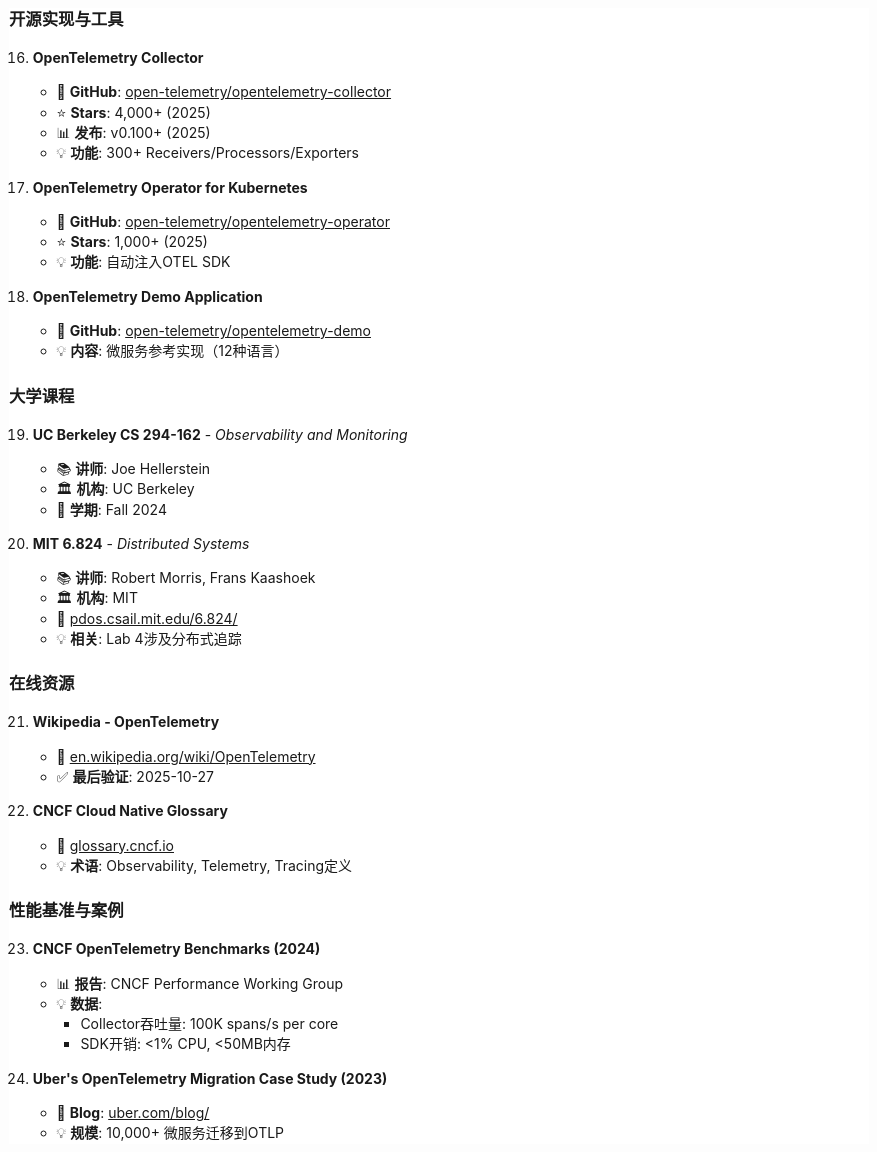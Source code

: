 ### 开源实现与工具

16. **OpenTelemetry Collector**
    - 🔗 **GitHub**: [open-telemetry/opentelemetry-collector](https://github.com/open-telemetry/opentelemetry-collector)
    - ⭐ **Stars**: 4,000+ (2025)
    - 📊 **发布**: v0.100+ (2025)
    - 💡 **功能**: 300+ Receivers/Processors/Exporters

17. **OpenTelemetry Operator for Kubernetes**
    - 🔗 **GitHub**: [open-telemetry/opentelemetry-operator](https://github.com/open-telemetry/opentelemetry-operator)
    - ⭐ **Stars**: 1,000+ (2025)
    - 💡 **功能**: 自动注入OTEL SDK

18. **OpenTelemetry Demo Application**
    - 🔗 **GitHub**: [open-telemetry/opentelemetry-demo](https://github.com/open-telemetry/opentelemetry-demo)
    - 💡 **内容**: 微服务参考实现（12种语言）

### 大学课程

19. **UC Berkeley CS 294-162** - _Observability and Monitoring_
    - 📚 **讲师**: Joe Hellerstein
    - 🏛️ **机构**: UC Berkeley
    - 📅 **学期**: Fall 2024

20. **MIT 6.824** - _Distributed Systems_
    - 📚 **讲师**: Robert Morris, Frans Kaashoek
    - 🏛️ **机构**: MIT
    - 🔗 [pdos.csail.mit.edu/6.824/](https://pdos.csail.mit.edu/6.824/)
    - 💡 **相关**: Lab 4涉及分布式追踪

### 在线资源

21. **Wikipedia - OpenTelemetry**
    - 🔗 [en.wikipedia.org/wiki/OpenTelemetry](https://en.wikipedia.org/wiki/OpenTelemetry)
    - ✅ **最后验证**: 2025-10-27

22. **CNCF Cloud Native Glossary**
    - 🔗 [glossary.cncf.io](https://glossary.cncf.io/)
    - 💡 **术语**: Observability, Telemetry, Tracing定义

### 性能基准与案例

23. **CNCF OpenTelemetry Benchmarks (2024)**
    - 📊 **报告**: CNCF Performance Working Group
    - 💡 **数据**:
      - Collector吞吐量: 100K spans/s per core
      - SDK开销: <1% CPU, <50MB内存

24. **Uber's OpenTelemetry Migration Case Study (2023)**
    - 📄 **Blog**: [uber.com/blog/](https://www.uber.com/blog/)
    - 💡 **规模**: 10,000+ 微服务迁移到OTLP
